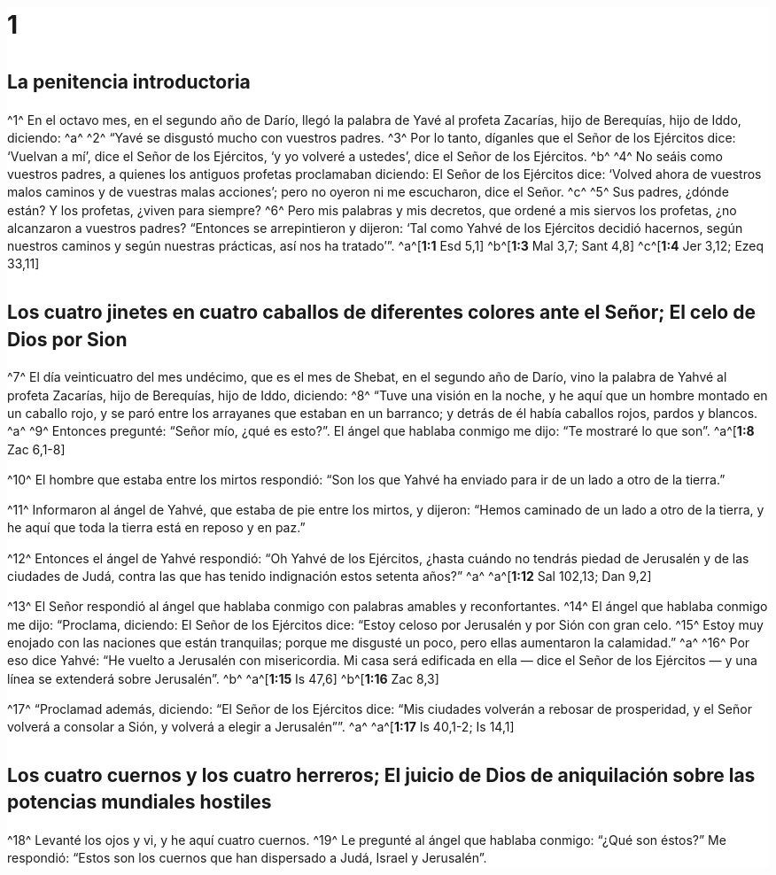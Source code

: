 # 1
## La penitencia introductoria
^1^ En el octavo mes, en el segundo año de Darío, llegó la palabra de Yavé al profeta Zacarías, hijo de Berequías, hijo de Iddo, diciendo: ^a^ ^2^ “Yavé se disgustó mucho con vuestros padres. ^3^ Por lo tanto, díganles que el Señor de los Ejércitos dice: ‘Vuelvan a mí’, dice el Señor de los Ejércitos, ‘y yo volveré a ustedes’, dice el Señor de los Ejércitos. ^b^ ^4^ No seáis como vuestros padres, a quienes los antiguos profetas proclamaban diciendo: El Señor de los Ejércitos dice: ‘Volved ahora de vuestros malos caminos y de vuestras malas acciones’; pero no oyeron ni me escucharon, dice el Señor. ^c^ ^5^ Sus padres, ¿dónde están? Y los profetas, ¿viven para siempre? ^6^ Pero mis palabras y mis decretos, que ordené a mis siervos los profetas, ¿no alcanzaron a vuestros padres? “Entonces se arrepintieron y dijeron: ‘Tal como Yahvé de los Ejércitos decidió hacernos, según nuestros caminos y según nuestras prácticas, así nos ha tratado’”.
^a^[**1:1** Esd 5,1] ^b^[**1:3** Mal 3,7; Sant 4,8] ^c^[**1:4** Jer 3,12; Ezeq 33,11]

## Los cuatro jinetes en cuatro caballos de diferentes colores ante el Señor; El celo de Dios por Sion
 ^7^ El día veinticuatro del mes undécimo, que es el mes de Shebat, en el segundo año de Darío, vino la palabra de Yahvé al profeta Zacarías, hijo de Berequías, hijo de Iddo, diciendo: ^8^ “Tuve una visión en la noche, y he aquí que un hombre montado en un caballo rojo, y se paró entre los arrayanes que estaban en un barranco; y detrás de él había caballos rojos, pardos y blancos. ^a^ ^9^ Entonces pregunté: “Señor mío, ¿qué es esto?”. El ángel que hablaba conmigo me dijo: “Te mostraré lo que son”.
^a^[**1:8** Zac 6,1-8]

 ^10^ El hombre que estaba entre los mirtos respondió: “Son los que Yahvé ha enviado para ir de un lado a otro de la tierra.”

 ^11^ Informaron al ángel de Yahvé, que estaba de pie entre los mirtos, y dijeron: “Hemos caminado de un lado a otro de la tierra, y he aquí que toda la tierra está en reposo y en paz.”

 ^12^ Entonces el ángel de Yahvé respondió: “Oh Yahvé de los Ejércitos, ¿hasta cuándo no tendrás piedad de Jerusalén y de las ciudades de Judá, contra las que has tenido indignación estos setenta años?” ^a^
^a^[**1:12** Sal 102,13; Dan 9,2]

 ^13^ El Señor respondió al ángel que hablaba conmigo con palabras amables y reconfortantes. ^14^ El ángel que hablaba conmigo me dijo: “Proclama, diciendo: El Señor de los Ejércitos dice: “Estoy celoso por Jerusalén y por Sión con gran celo. ^15^ Estoy muy enojado con las naciones que están tranquilas; porque me disgusté un poco, pero ellas aumentaron la calamidad.” ^a^ ^16^ Por eso dice Yahvé: “He vuelto a Jerusalén con misericordia. Mi casa será edificada en ella — dice el Señor de los Ejércitos — y una línea se extenderá sobre Jerusalén”. ^b^
^a^[**1:15** Is 47,6] ^b^[**1:16** Zac 8,3]

 ^17^ “Proclamad además, diciendo: “El Señor de los Ejércitos dice: “Mis ciudades volverán a rebosar de prosperidad, y el Señor volverá a consolar a Sión, y volverá a elegir a Jerusalén””. ^a^
^a^[**1:17** Is 40,1-2; Is 14,1]

## Los cuatro cuernos y los cuatro herreros; El juicio de Dios de aniquilación sobre las potencias mundiales hostiles
 ^18^ Levanté los ojos y vi, y he aquí cuatro cuernos. ^19^ Le pregunté al ángel que hablaba conmigo: “¿Qué son éstos?” Me respondió: “Estos son los cuernos que han dispersado a Judá, Israel y Jerusalén”.

